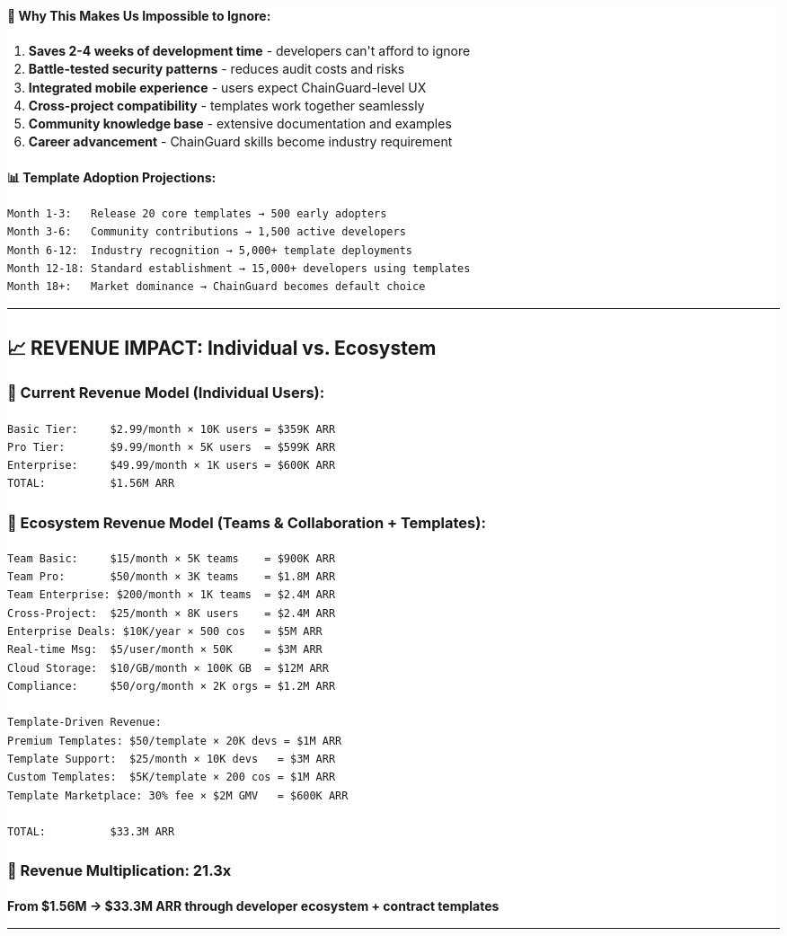 #### **🚨 Why This Makes Us Impossible to Ignore:**
1. **Saves 2-4 weeks of development time** - developers can't afford to ignore
2. **Battle-tested security patterns** - reduces audit costs and risks
3. **Integrated mobile experience** - users expect ChainGuard-level UX
4. **Cross-project compatibility** - templates work together seamlessly
5. **Community knowledge base** - extensive documentation and examples
6. **Career advancement** - ChainGuard skills become industry requirement

#### **📊 Template Adoption Projections:**
```
Month 1-3:   Release 20 core templates → 500 early adopters
Month 3-6:   Community contributions → 1,500 active developers
Month 6-12:  Industry recognition → 5,000+ template deployments
Month 12-18: Standard establishment → 15,000+ developers using templates
Month 18+:   Market dominance → ChainGuard becomes default choice
```

---

## 📈 **REVENUE IMPACT: Individual vs. Ecosystem**

### **🔄 Current Revenue Model (Individual Users):**
```
Basic Tier:     $2.99/month × 10K users = $359K ARR
Pro Tier:       $9.99/month × 5K users  = $599K ARR  
Enterprise:     $49.99/month × 1K users = $600K ARR
TOTAL:          $1.56M ARR
```

### **🚀 Ecosystem Revenue Model (Teams & Collaboration + Templates):**
```
Team Basic:     $15/month × 5K teams    = $900K ARR
Team Pro:       $50/month × 3K teams    = $1.8M ARR
Team Enterprise: $200/month × 1K teams  = $2.4M ARR
Cross-Project:  $25/month × 8K users    = $2.4M ARR
Enterprise Deals: $10K/year × 500 cos   = $5M ARR
Real-time Msg:  $5/user/month × 50K     = $3M ARR
Cloud Storage:  $10/GB/month × 100K GB  = $12M ARR
Compliance:     $50/org/month × 2K orgs = $1.2M ARR

Template-Driven Revenue:
Premium Templates: $50/template × 20K devs = $1M ARR
Template Support:  $25/month × 10K devs   = $3M ARR
Custom Templates:  $5K/template × 200 cos = $1M ARR
Template Marketplace: 30% fee × $2M GMV   = $600K ARR

TOTAL:          $33.3M ARR
```

### **💎 Revenue Multiplication: 21.3x**
**From $1.56M → $33.3M ARR through developer ecosystem + contract templates**

---